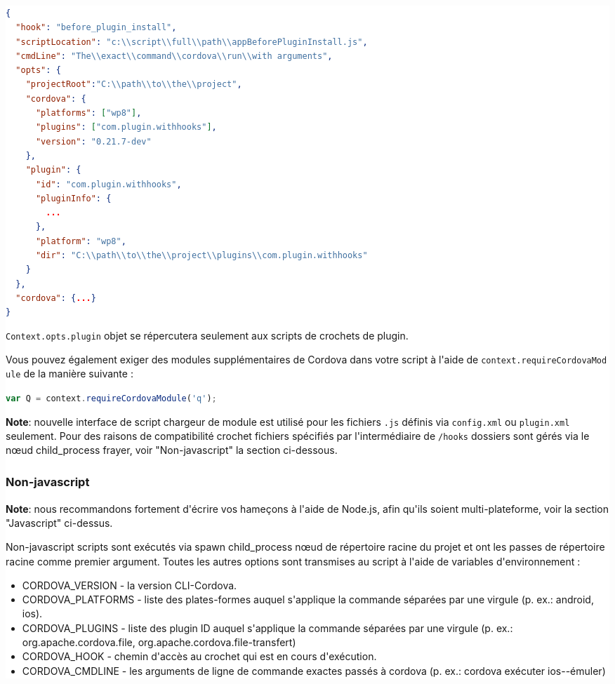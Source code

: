 ```json
{
  "hook": "before_plugin_install",
  "scriptLocation": "c:\\script\\full\\path\\appBeforePluginInstall.js",
  "cmdLine": "The\\exact\\command\\cordova\\run\\with arguments",
  "opts": {
    "projectRoot":"C:\\path\\to\\the\\project",
    "cordova": {
      "platforms": ["wp8"],
      "plugins": ["com.plugin.withhooks"],
      "version": "0.21.7-dev"
    },
    "plugin": {
      "id": "com.plugin.withhooks",
      "pluginInfo": {
        ...
      },
      "platform": "wp8",
      "dir": "C:\\path\\to\\the\\project\\plugins\\com.plugin.withhooks"
    }
  },
  "cordova": {...}
}

```

`Context.opts.plugin` objet se répercutera seulement aux scripts de crochets de plugin.

Vous pouvez également exiger des modules supplémentaires de Cordova dans votre script à l'aide de `context.requireCordovaModule` de la manière suivante :

```javascript
var Q = context.requireCordovaModule('q');
```

**Note**: nouvelle interface de script chargeur de module est utilisé pour les fichiers `.js` définis via `config.xml` ou `plugin.xml` seulement. Pour des raisons de compatibilité crochet fichiers spécifiés par l'intermédiaire de `/hooks` dossiers sont gérés via le nœud child_process frayer, voir "Non-javascript" la section ci-dessous.

### Non-javascript

**Note**: nous recommandons fortement d'écrire vos hameçons à l'aide de Node.js, afin qu'ils soient multi-plateforme, voir la section "Javascript" ci-dessus.

Non-javascript scripts sont exécutés via spawn child_process nœud de répertoire racine du projet et ont les passes de répertoire racine comme premier argument. Toutes les autres options sont transmises au script à l'aide de variables d'environnement :

  * CORDOVA_VERSION - la version CLI-Cordova.
  * CORDOVA_PLATFORMS - liste des plates-formes auquel s'applique la commande séparées par une virgule (p. ex.: android, ios).
  * CORDOVA_PLUGINS - liste des plugin ID auquel s'applique la commande séparées par une virgule (p. ex.: org.apache.cordova.file, org.apache.cordova.file-transfert)
  * CORDOVA_HOOK - chemin d'accès au crochet qui est en cours d'exécution.
  * CORDOVA_CMDLINE - les arguments de ligne de commande exactes passés à cordova (p. ex.: cordova exécuter ios--émuler)
